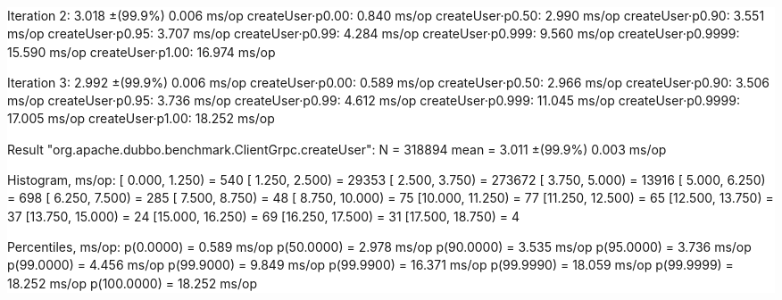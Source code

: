 Iteration   2: 3.018 ±(99.9%) 0.006 ms/op
                 createUser·p0.00:   0.840 ms/op
                 createUser·p0.50:   2.990 ms/op
                 createUser·p0.90:   3.551 ms/op
                 createUser·p0.95:   3.707 ms/op
                 createUser·p0.99:   4.284 ms/op
                 createUser·p0.999:  9.560 ms/op
                 createUser·p0.9999: 15.590 ms/op
                 createUser·p1.00:   16.974 ms/op

Iteration   3: 2.992 ±(99.9%) 0.006 ms/op
                 createUser·p0.00:   0.589 ms/op
                 createUser·p0.50:   2.966 ms/op
                 createUser·p0.90:   3.506 ms/op
                 createUser·p0.95:   3.736 ms/op
                 createUser·p0.99:   4.612 ms/op
                 createUser·p0.999:  11.045 ms/op
                 createUser·p0.9999: 17.005 ms/op
                 createUser·p1.00:   18.252 ms/op



Result "org.apache.dubbo.benchmark.ClientGrpc.createUser":
  N = 318894
  mean =      3.011 ±(99.9%) 0.003 ms/op

  Histogram, ms/op:
    [ 0.000,  1.250) = 540 
    [ 1.250,  2.500) = 29353 
    [ 2.500,  3.750) = 273672 
    [ 3.750,  5.000) = 13916 
    [ 5.000,  6.250) = 698 
    [ 6.250,  7.500) = 285 
    [ 7.500,  8.750) = 48 
    [ 8.750, 10.000) = 75 
    [10.000, 11.250) = 77 
    [11.250, 12.500) = 65 
    [12.500, 13.750) = 37 
    [13.750, 15.000) = 24 
    [15.000, 16.250) = 69 
    [16.250, 17.500) = 31 
    [17.500, 18.750) = 4 

  Percentiles, ms/op:
      p(0.0000) =      0.589 ms/op
     p(50.0000) =      2.978 ms/op
     p(90.0000) =      3.535 ms/op
     p(95.0000) =      3.736 ms/op
     p(99.0000) =      4.456 ms/op
     p(99.9000) =      9.849 ms/op
     p(99.9900) =     16.371 ms/op
     p(99.9990) =     18.059 ms/op
     p(99.9999) =     18.252 ms/op
    p(100.0000) =     18.252 ms/op
